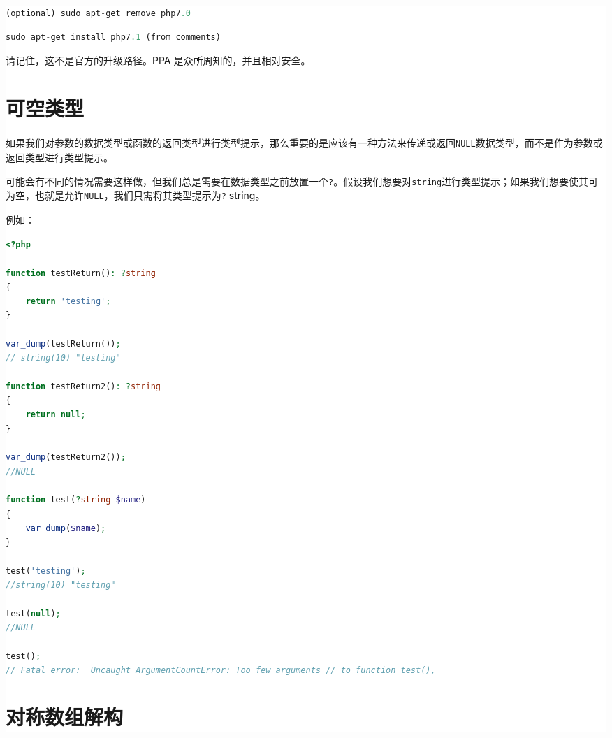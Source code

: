 ```php
(optional) sudo apt-get remove php7.0
```

```php
sudo apt-get install php7.1 (from comments)
```

请记住，这不是官方的升级路径。PPA 是众所周知的，并且相对安全。

# 可空类型

如果我们对参数的数据类型或函数的返回类型进行类型提示，那么重要的是应该有一种方法来传递或返回`NULL`数据类型，而不是作为参数或返回类型进行类型提示。

可能会有不同的情况需要这样做，但我们总是需要在数据类型之前放置一个`?`。假设我们想要对`string`进行类型提示；如果我们想要使其可为空，也就是允许`NULL`，我们只需将其类型提示为`?` string。

例如：

```php
<?php

function testReturn(): ?string
{
    return 'testing';
}

var_dump(testReturn());
// string(10) "testing"

function testReturn2(): ?string
{
    return null;
}

var_dump(testReturn2());
//NULL

function test(?string $name)
{
    var_dump($name);
}

test('testing');
//string(10) "testing"

test(null);
//NULL

test();
// Fatal error:  Uncaught ArgumentCountError: Too few arguments // to function test(),
```

# 对称数组解构
